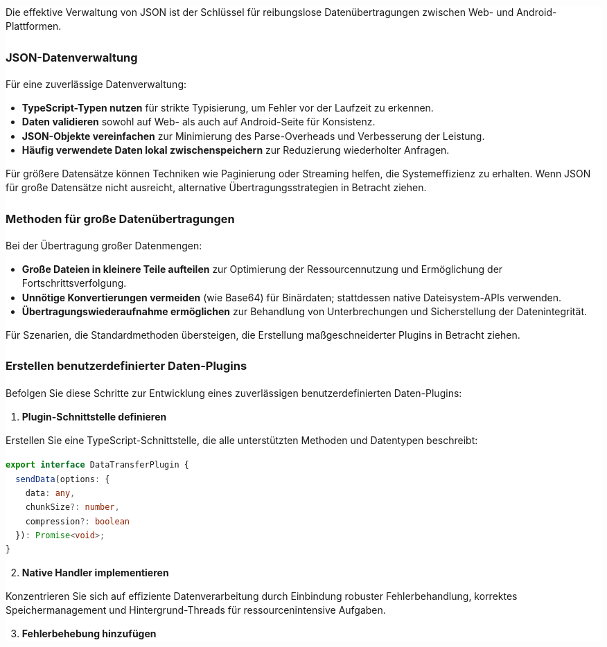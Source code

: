 Die effektive Verwaltung von JSON ist der Schlüssel für reibungslose Datenübertragungen zwischen Web- und Android-Plattformen.

### JSON-Datenverwaltung

Für eine zuverlässige Datenverwaltung:

-   **TypeScript-Typen nutzen** für strikte Typisierung, um Fehler vor der Laufzeit zu erkennen.
-   **Daten validieren** sowohl auf Web- als auch auf Android-Seite für Konsistenz.
-   **JSON-Objekte vereinfachen** zur Minimierung des Parse-Overheads und Verbesserung der Leistung.
-   **Häufig verwendete Daten lokal zwischenspeichern** zur Reduzierung wiederholter Anfragen.

Für größere Datensätze können Techniken wie Paginierung oder Streaming helfen, die Systemeffizienz zu erhalten. Wenn JSON für große Datensätze nicht ausreicht, alternative Übertragungsstrategien in Betracht ziehen.

### Methoden für große Datenübertragungen

Bei der Übertragung großer Datenmengen:

-   **Große Dateien in kleinere Teile aufteilen** zur Optimierung der Ressourcennutzung und Ermöglichung der Fortschrittsverfolgung.
-   **Unnötige Konvertierungen vermeiden** (wie Base64) für Binärdaten; stattdessen native Dateisystem-APIs verwenden.
-   **Übertragungswiederaufnahme ermöglichen** zur Behandlung von Unterbrechungen und Sicherstellung der Datenintegrität.

Für Szenarien, die Standardmethoden übersteigen, die Erstellung maßgeschneiderter Plugins in Betracht ziehen.

### Erstellen benutzerdefinierter Daten-Plugins

Befolgen Sie diese Schritte zur Entwicklung eines zuverlässigen benutzerdefinierten Daten-Plugins:

1. **Plugin-Schnittstelle definieren**

Erstellen Sie eine TypeScript-Schnittstelle, die alle unterstützten Methoden und Datentypen beschreibt:

```typescript
export interface DataTransferPlugin {
  sendData(options: { 
    data: any, 
    chunkSize?: number, 
    compression?: boolean 
  }): Promise<void>;
}
```

2. **Native Handler implementieren**

Konzentrieren Sie sich auf effiziente Datenverarbeitung durch Einbindung robuster Fehlerbehandlung, korrektes Speichermanagement und Hintergrund-Threads für ressourcenintensive Aufgaben.

3. **Fehlerbehebung hinzufügen**
